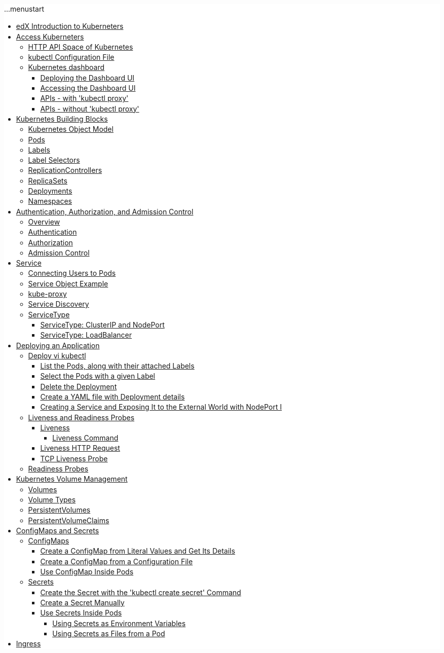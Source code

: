 ...menustart

- [edX  Introduction to Kuberneters](#e017284a962c40a7dc29fd29bea64bb4)
- [Access Kuberneters](#10ebfd4c6ede5e99a80eb32105dc4419)
    - [HTTP API Space of Kubernetes](#c9157975d6f67292424e86421d6ca49c)
    - [kubectl Configuration File](#70becb84ec118d75e27f125448562a2b)
    - [Kubernetes dashboard](#6bbde18895b093a1a0fc79b5c02e4462)
        - [Deploying the Dashboard UI](#ae1fd03692378014b99c5c70b6c121af)
        - [Accessing the Dashboard UI](#f32d0f539f9fbaff4c670cd2e5d7b14d)
        - [APIs - with 'kubectl proxy'](#d7dba71d2e1aa5aea658e819489eab4d)
        - [APIs - without 'kubectl proxy'](#c4a8eba76a7943e2e98a2e8b0f014db3)
- [Kubernetes Building Blocks](#79ea233bebd117c1c22480caf3c940c9)
    - [Kubernetes Object Model](#ea99654864cc0264b53634e7bf4863cb)
    - [Pods](#dc4b70c03e8043e50e38f2068887b1d4)
    - [Labels](#3ad6cb6100190c8f81e99fd52debf7ef)
    - [Label Selectors](#e54704b162577ba89d8f645bfd5be15d)
    - [ReplicationControllers](#aac34088fe3223e79b752a76ecdd321b)
    - [ReplicaSets](#99a29afc20721ef52b3d558eb6873f30)
    - [Deployments](#3081015fddfcd25b52903a5dc112ca7c)
    - [Namespaces](#13d28e8dfc702e3456e0767dff9a128a)
- [Authentication, Authorization, and Admission Control](#1e357d04dca49d644ad9513be68b74eb)
    - [Overview](#3b878279a04dc47d60932cb294d96259)
    - [Authentication](#c75f7811d70d17dbcd88e9d03752cbed)
    - [Authorization](#9cd8a2455b1839ff98ef70c05b9b5983)
    - [Admission Control](#a7765f8868404f7c3cb890ce051f7de4)
- [Service](#c2ba7e785c49050f48da9aacc45c2b85)
    - [Connecting Users to Pods](#96edaa8fd542cd7d2b685b4b038122cf)
    - [Service Object Example](#69da20bc1f38561244d83c7efb17eb3c)
    - [kube-proxy](#ea11065c99d9485fc7fe03aa1b668c20)
    - [Service Discovery](#24bbdaf375ddacbe3973587b50d98790)
    - [ServiceType](#4b351f6c3fa2b34bb1b969ce9502fe25)
        - [ServiceType: ClusterIP and NodePort](#c82f134a33d4debd7b8f763ed6e1834f)
        - [ServiceType: LoadBalancer](#3001d26f885c56a255f931078ae477c6)
- [Deploying an Application](#e7fc0ac576a6a88284d3525beadf5825)
    - [Deploy vi kubectl](#afc6a537dc75e9e56e87f88dc5d6af11)
        - [List the Pods, along with their attached Labels](#3b4e7053c64600e4f233a1ca0fb66946)
        - [Select the Pods with a given Label](#744302e45006d83e73e1e80fe19d7bdd)
        - [Delete the Deployment](#b500ea1a492ff7210ded38234bce4f8f)
        - [Create a YAML file with Deployment details](#ea3304e0b2e6faecdb42b70d3057f290)
        - [Creating a Service and Exposing It to the External World with NodePort I](#56255e54c326ca1c88892709ccdd62d9)
    - [Liveness and Readiness Probes](#87bd2994afe1748bd27e511e65b532a7)
        - [Liveness](#cacca97bb7abbf614d9c8f5a7569f5ea)
            - [Liveness Command](#3f1dcde80733742e2de45b734a4b4990)
        - [Liveness HTTP Request](#5b9d89f92b125d919fd5b98610ae68b9)
        - [TCP Liveness Probe](#b0d4459ffe193a51b32c146a67e97d64)
    - [Readiness Probes](#4f27a8cdff4a57ee4e0efc7db568d939)
- [Kubernetes Volume Management](#a3973c1903e1e860ead03894c4b4a082)
    - [Volumes](#c6f01c78bfe0a0a495cb5d3ed77824a9)
    - [Volume Types](#1760f6eeb378b6f01f6ccb20faeeac82)
    - [PersistentVolumes](#3f91308865b7567ae097573f6d0519e9)
    - [PersistentVolumeClaims](#455385b545189aa1f74511b5dc40d1eb)
- [ConfigMaps and Secrets](#e74688af9e034b8fe88786eee6b7ff2b)
    - [ConfigMaps](#a041d4808053eb1261d0dbab572ea629)
        - [Create a ConfigMap from Literal Values and Get Its Details](#8765f1ffd93b405ae1a91c13aae3e663)
        - [Create a ConfigMap from a Configuration File](#ea3972a8f5c658d8ede325d13968d46f)
        - [Use ConfigMap Inside Pods](#36b689f5b271da1324001d06c4d83dfe)
    - [Secrets](#ffb85bfe93f1d2f1654a7048b87f0403)
        - [Create the Secret with the 'kubectl create secret' Command](#f1f3541f0c90a9bcc70092dbedacb64b)
        - [Create a Secret Manually](#656442f43e660ae59f8878a63474407a)
        - [Use Secrets Inside Pods](#b81fb44d1f7de48c36dbb8f865a9cd2c)
            - [Using Secrets as Environment Variables](#472677ea9956d73c10d21a2d17777435)
            - [Using Secrets as Files from a Pod](#9488499f57000e087049e3d8faac3473)
- [Ingress](#7d05c708b92b4809bfe9bf66edf8f765)